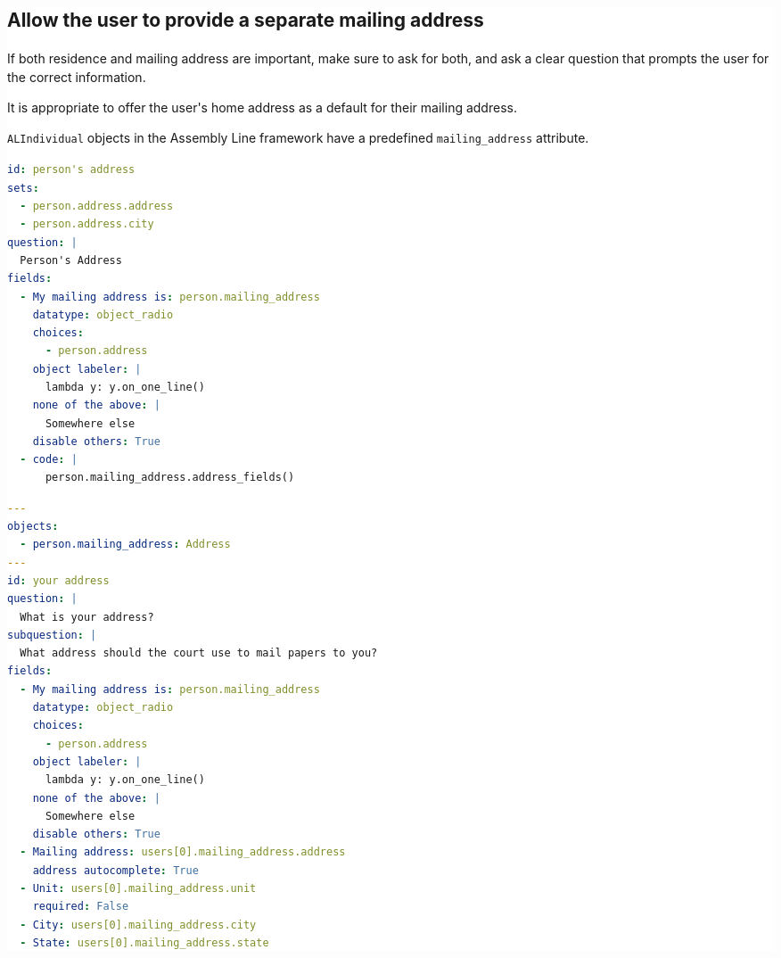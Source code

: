   </TabItem>
</Tabs>

## Allow the user to provide a separate mailing address

If both residence and mailing address are important, make sure to ask for both,
and ask a clear question that prompts the user for the correct information.

It is appropriate to offer the user's home address as a default for their
mailing address.

`ALIndividual` objects in the Assembly Line framework have a predefined
`mailing_address` attribute.

<Tabs>
  <TabItem value="Assembly Line Example" label="Assembly Line Example" default>

```yaml
id: person's address
sets:
  - person.address.address
  - person.address.city
question: |
  Person's Address
fields:
  - My mailing address is: person.mailing_address
    datatype: object_radio
    choices:
      - person.address
    object labeler: |
      lambda y: y.on_one_line()      
    none of the above: |
      Somewhere else
    disable others: True  
  - code: |
      person.mailing_address.address_fields()
```      

  </TabItem>
  <TabItem value="Vanilla Docassemble" label="Vanilla Docassemble">

```yaml
---
objects:
  - person.mailing_address: Address
---
id: your address
question: |
  What is your address?
subquestion: |
  What address should the court use to mail papers to you?
fields:
  - My mailing address is: person.mailing_address
    datatype: object_radio
    choices:
      - person.address
    object labeler: |
      lambda y: y.on_one_line()      
    none of the above: |
      Somewhere else
    disable others: True
  - Mailing address: users[0].mailing_address.address
    address autocomplete: True
  - Unit: users[0].mailing_address.unit
    required: False
  - City: users[0].mailing_address.city
  - State: users[0].mailing_address.state
```